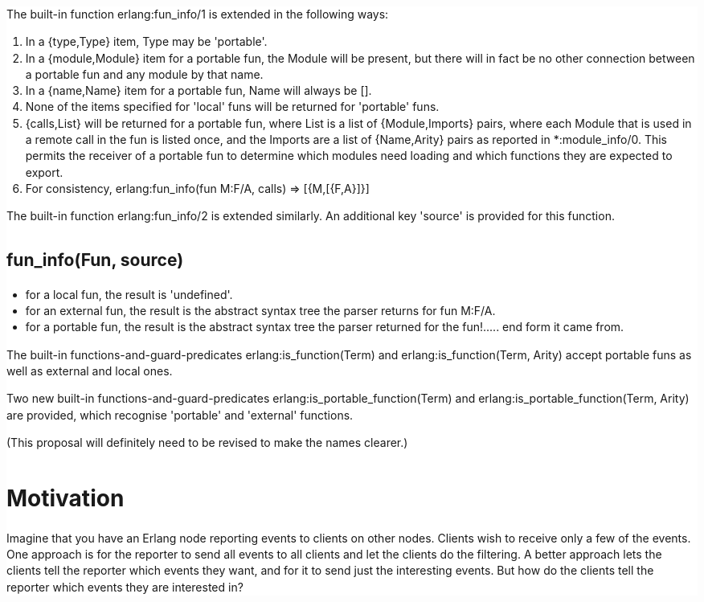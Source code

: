 The built-in function erlang:fun_info/1 is extended in
the following ways:

1. In a {type,Type} item, Type may be 'portable'.
2. In a {module,Module} item for a portable fun, the Module
   will be present, but there will in fact be no other
   connection between a portable fun and any module by that name.
3. In a {name,Name} item for a portable fun,
   Name will always be [].
4. None of the items specified for 'local' funs will be
   returned for 'portable' funs.
5. {calls,List} will be returned for a portable fun,
   where List is a list of {Module,Imports} pairs, where
   each Module that is used in a remote call in the fun is
   listed once, and the Imports are a list of {Name,Arity}
   pairs as reported in *:module_info/0.  This permits the
   receiver of a portable fun to determine which modules
   need loading and which functions they are expected to export.
6. For consistency,
   erlang:fun_info(fun M:F/A, calls)
   => [{M,[{F,A}]}]

The built-in function erlang:fun_info/2 is extended similarly.
An additional key 'source' is provided for this function.

fun_info(Fun, source)
---------------------

- for a local fun, the result is 'undefined'.
- for an external fun, the result is the abstract syntax
  tree the parser returns for fun M:F/A.
- for a portable fun, the result is the abstract syntax
  tree the parser returned for the fun!..... end form
  it came from.

The built-in functions-and-guard-predicates
erlang:is_function(Term) and erlang:is_function(Term, Arity)
accept portable funs as well as external and local ones.

Two new built-in functions-and-guard-predicates
erlang:is_portable_function(Term) and
erlang:is_portable_function(Term, Arity)
are provided, which recognise 'portable' and 'external' functions.

(This proposal will definitely need to be revised to make the
names clearer.)

Motivation
==========

Imagine that you have an Erlang node reporting events to clients
on other nodes.  Clients wish to receive only a few of the events.
One approach is for the reporter to send all events to all clients
and let the clients do the filtering.  A better approach lets the
clients tell the reporter which events they want, and for it to
send just the interesting events.  But how do the clients tell the
reporter which events they are interested in?


[EmacsVar]: <> "Local Variables:"
[EmacsVar]: <> "mode: indented-text"
[EmacsVar]: <> "indent-tabs-mode: nil"
[EmacsVar]: <> "sentence-end-double-space: t"
[EmacsVar]: <> "fill-column: 70"
[EmacsVar]: <> "coding: utf-8"
[EmacsVar]: <> "End:"